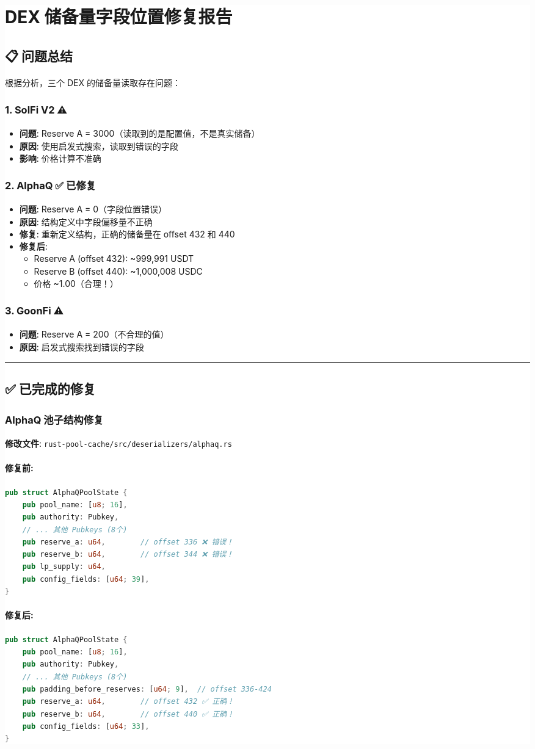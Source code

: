 # DEX 储备量字段位置修复报告

## 📋 问题总结

根据分析，三个 DEX 的储备量读取存在问题：

### 1. SolFi V2 ⚠️
- **问题**: Reserve A = 3000（读取到的是配置值，不是真实储备）
- **原因**: 使用启发式搜索，读取到错误的字段
- **影响**: 价格计算不准确

### 2. AlphaQ ✅ **已修复**
- **问题**: Reserve A = 0（字段位置错误）
- **原因**: 结构定义中字段偏移量不正确
- **修复**: 重新定义结构，正确的储备量在 offset 432 和 440
- **修复后**: 
  - Reserve A (offset 432): ~999,991 USDT
  - Reserve B (offset 440): ~1,000,008 USDC
  - 价格 ~1.00（合理！）

### 3. GoonFi ⚠️
- **问题**: Reserve A = 200（不合理的值）
- **原因**: 启发式搜索找到错误的字段

---

## ✅ 已完成的修复

### AlphaQ 池子结构修复

**修改文件**: `rust-pool-cache/src/deserializers/alphaq.rs`

#### 修复前:
```rust
pub struct AlphaQPoolState {
    pub pool_name: [u8; 16],
    pub authority: Pubkey,
    // ... 其他 Pubkeys (8个)
    pub reserve_a: u64,        // offset 336 ❌ 错误！
    pub reserve_b: u64,        // offset 344 ❌ 错误！
    pub lp_supply: u64,
    pub config_fields: [u64; 39],
}
```

#### 修复后:
```rust
pub struct AlphaQPoolState {
    pub pool_name: [u8; 16],
    pub authority: Pubkey,
    // ... 其他 Pubkeys (8个)
    pub padding_before_reserves: [u64; 9],  // offset 336-424
    pub reserve_a: u64,        // offset 432 ✅ 正确！
    pub reserve_b: u64,        // offset 440 ✅ 正确！
    pub config_fields: [u64; 33],
}
```
